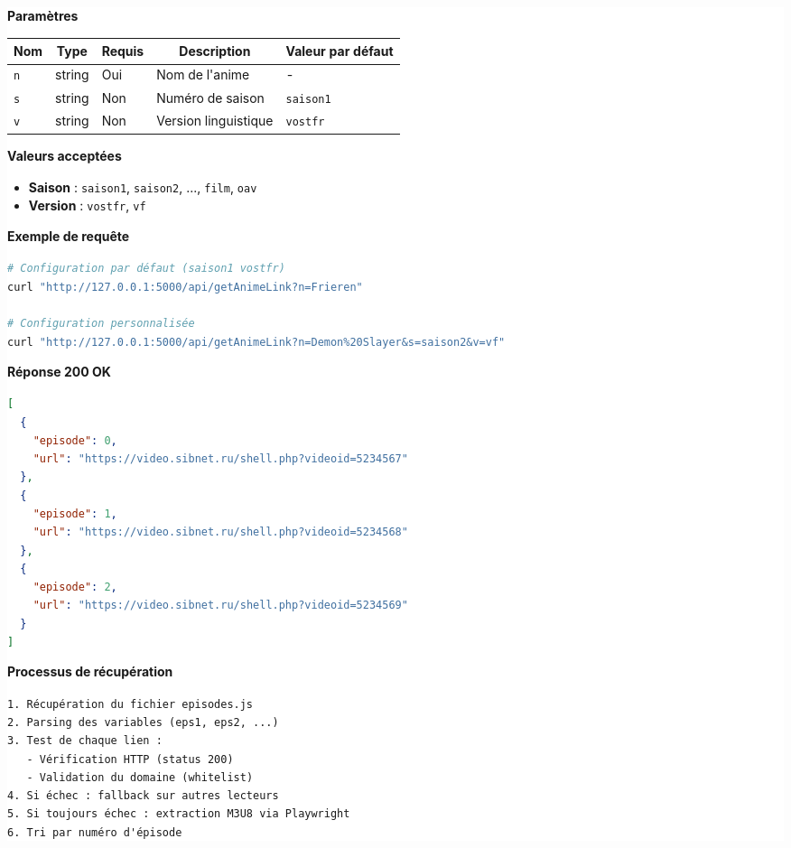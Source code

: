 **Paramètres**

| Nom | Type | Requis | Description | Valeur par défaut |
|-----|------|--------|-------------|-------------------|
| `n` | string | Oui | Nom de l'anime | - |
| `s` | string | Non | Numéro de saison | `saison1` |
| `v` | string | Non | Version linguistique | `vostfr` |

**Valeurs acceptées**

- **Saison** : `saison1`, `saison2`, ..., `film`, `oav`
- **Version** : `vostfr`, `vf`

**Exemple de requête**

```bash
# Configuration par défaut (saison1 vostfr)
curl "http://127.0.0.1:5000/api/getAnimeLink?n=Frieren"

# Configuration personnalisée
curl "http://127.0.0.1:5000/api/getAnimeLink?n=Demon%20Slayer&s=saison2&v=vf"
```

**Réponse 200 OK**

```json
[
  {
    "episode": 0,
    "url": "https://video.sibnet.ru/shell.php?videoid=5234567"
  },
  {
    "episode": 1,
    "url": "https://video.sibnet.ru/shell.php?videoid=5234568"
  },
  {
    "episode": 2,
    "url": "https://video.sibnet.ru/shell.php?videoid=5234569"
  }
]
```

**Processus de récupération**

```
1. Récupération du fichier episodes.js
2. Parsing des variables (eps1, eps2, ...)
3. Test de chaque lien :
   - Vérification HTTP (status 200)
   - Validation du domaine (whitelist)
4. Si échec : fallback sur autres lecteurs
5. Si toujours échec : extraction M3U8 via Playwright
6. Tri par numéro d'épisode
```
